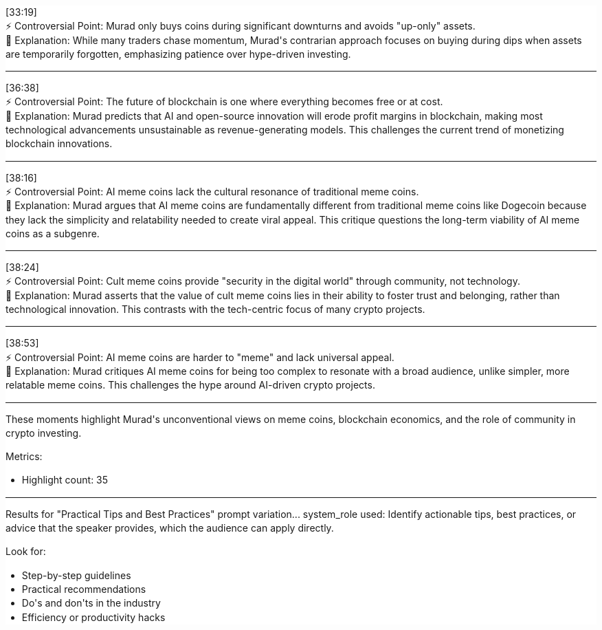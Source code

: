 
[33:19]  
⚡️ Controversial Point: Murad only buys coins during significant downturns and avoids "up-only" assets.  
💬 Explanation: While many traders chase momentum, Murad's contrarian approach focuses on buying during dips when assets are temporarily forgotten, emphasizing patience over hype-driven investing.

---

[36:38]  
⚡️ Controversial Point: The future of blockchain is one where everything becomes free or at cost.  
💬 Explanation: Murad predicts that AI and open-source innovation will erode profit margins in blockchain, making most technological advancements unsustainable as revenue-generating models. This challenges the current trend of monetizing blockchain innovations.

---

[38:16]  
⚡️ Controversial Point: AI meme coins lack the cultural resonance of traditional meme coins.  
💬 Explanation: Murad argues that AI meme coins are fundamentally different from traditional meme coins like Dogecoin because they lack the simplicity and relatability needed to create viral appeal. This critique questions the long-term viability of AI meme coins as a subgenre.

---

[38:24]  
⚡️ Controversial Point: Cult meme coins provide "security in the digital world" through community, not technology.  
💬 Explanation: Murad asserts that the value of cult meme coins lies in their ability to foster trust and belonging, rather than technological innovation. This contrasts with the tech-centric focus of many crypto projects.

--- 

[38:53]  
⚡️ Controversial Point: AI meme coins are harder to "meme" and lack universal appeal.  
💬 Explanation: Murad critiques AI meme coins for being too complex to resonate with a broad audience, unlike simpler, more relatable meme coins. This challenges the hype around AI-driven crypto projects.  

--- 

These moments highlight Murad's unconventional views on meme coins, blockchain economics, and the role of community in crypto investing.

Metrics:
- Highlight count: 35

----------------------------------------

Results for "Practical Tips and Best Practices" prompt variation...
system_role used:
Identify actionable tips, best practices, or advice that the speaker provides, which the audience can apply directly.

Look for:
- Step-by-step guidelines
- Practical recommendations
- Do's and don'ts in the industry
- Efficiency or productivity hacks
